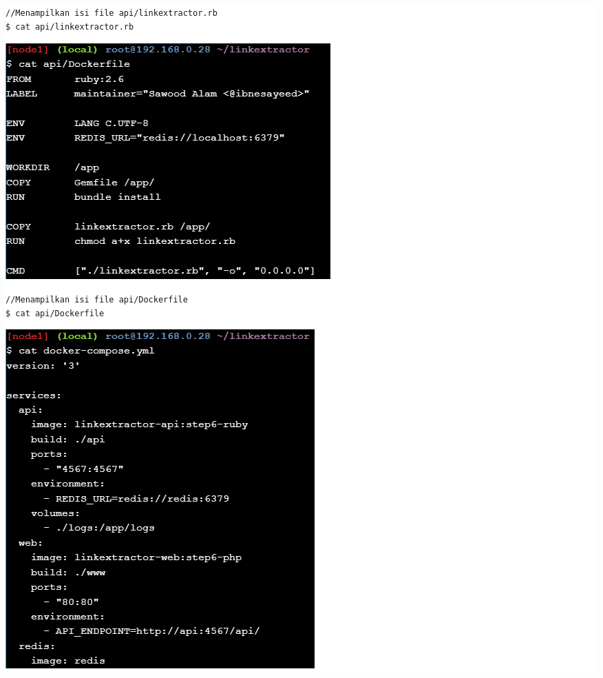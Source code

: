 ```
//Menampilkan isi file api/linkextractor.rb
$ cat api/linkextractor.rb
```

![](image/latihan/44.png)

```
//Menampilkan isi file api/Dockerfile
$ cat api/Dockerfile
```

![](image/latihan/45.png)
